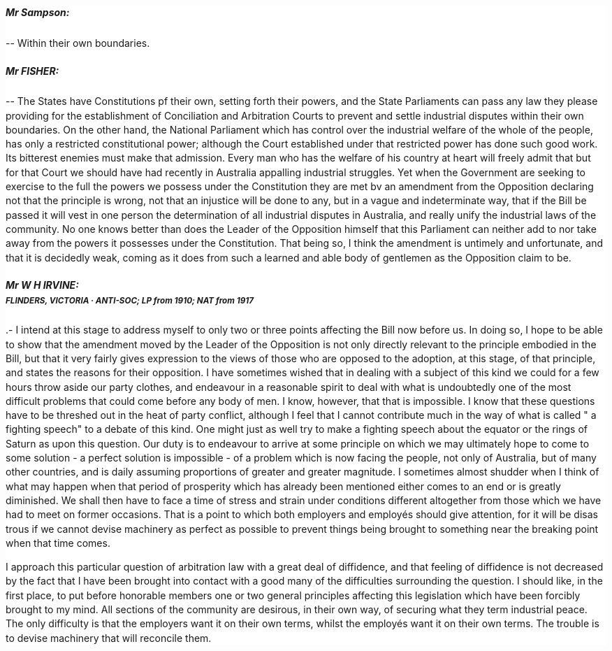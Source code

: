 ##### Mr Sampson:

--  Within their own boundaries. 

##### Mr FISHER:

-- The States have Constitutions pf their own, setting forth their powers, and the State Parliaments can pass any law they please providing for the establishment of Conciliation and Arbitration Courts to prevent and settle industrial disputes within their own boundaries. On the other hand, the National Parliament which has control over the industrial welfare of the whole of the people, has only a restricted constitutional power; although the Court established under that restricted power has done such good work. Its bitterest enemies must make that admission. Every man who has the welfare of his country at heart will freely admit that but for that Court we should have had recently in Australia appalling industrial struggles. Yet when the Government are seeking to exercise to the full the powers we possess under the Constitution they are met bv an amendment from the Opposition declaring  not that the principle is wrong, not that an injustice will be done to any, but in a vague and indeterminate way, that if the Bill be passed it will vest in one person the determination of all industrial disputes in Australia, and really unify the industrial laws of the community. No one knows better than does the Leader of the Opposition himself that this Parliament can neither add to nor take away from the powers it possesses under the Constitution. That being so, I think the amendment is untimely and unfortunate, and that it is decidedly weak, coming as it does from such a learned and able body of gentlemen as the Opposition claim to be. 

##### Mr W H IRVINE:<br><small class="text-muted">FLINDERS, VICTORIA &middot; ANTI-SOC; LP from 1910; NAT from 1917</small>

.- I intend at this stage to address myself to only two or three points affecting the Bill now before us. In doing so, I hope to be able to show that the amendment moved by the Leader of the Opposition is not only directly relevant to the principle embodied in the Bill, but that it very fairly gives expression to the views of those who are opposed to the adoption, at this stage, of that principle, and states the reasons for their opposition. I have sometimes wished that in dealing with a subject of this kind we could for a few hours throw aside our party clothes, and endeavour in a reasonable spirit to deal with what is undoubtedly one of the most difficult problems that could come before any body of men. I know, however, that that is impossible. I know that these questions have to be threshed out in the heat of party conflict, although I feel that I cannot contribute much in the way of what is called " a fighting speech" to a debate of this kind. One might just as well try to make a fighting speech about the equator or the rings of Saturn as upon this question. Our duty is to endeavour to arrive at some principle on which we may ultimately hope to come to some solution - a perfect solution is impossible - of a problem which is now facing the people, not only of Australia, but of many other countries, and is daily assuming proportions of greater and greater magnitude. I sometimes almost shudder when I think of what may happen when that period of prosperity which has already been mentioned either comes to an end or is greatly diminished. We shall then have to face a time of stress and strain under conditions different altogether from those which we have had to meet on former occasions. That is a point to which both employers and employés should give attention, for it will be disas trous if we cannot devise machinery as perfect as possible to prevent things being brought to something near the breaking point when that time comes. 

I approach this particular question of arbitration law with a great deal of diffidence, and that feeling of diffidence is not decreased by the fact that I have been brought into contact with a good many of the difficulties surrounding the question. I should like, in the first place, to put before honorable members one or two general principles affecting this legislation which have been forcibly brought to my mind. All sections of the community are desirous, in their own way, of securing what they term industrial peace. The only difficulty is that the employers want it on their own terms, whilst the employés want it on their own terms. The trouble is to devise machinery that will reconcile them. 
